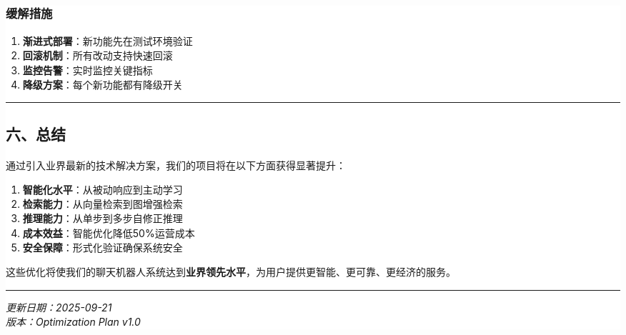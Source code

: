 ### 缓解措施
1. **渐进式部署**：新功能先在测试环境验证
2. **回滚机制**：所有改动支持快速回滚
3. **监控告警**：实时监控关键指标
4. **降级方案**：每个新功能都有降级开关

---

## 六、总结

通过引入业界最新的技术解决方案，我们的项目将在以下方面获得显著提升：

1. **智能化水平**：从被动响应到主动学习
2. **检索能力**：从向量检索到图增强检索
3. **推理能力**：从单步到多步自修正推理
4. **成本效益**：智能优化降低50%运营成本
5. **安全保障**：形式化验证确保系统安全

这些优化将使我们的聊天机器人系统达到**业界领先水平**，为用户提供更智能、更可靠、更经济的服务。

---

*更新日期：2025-09-21*  
*版本：Optimization Plan v1.0*
